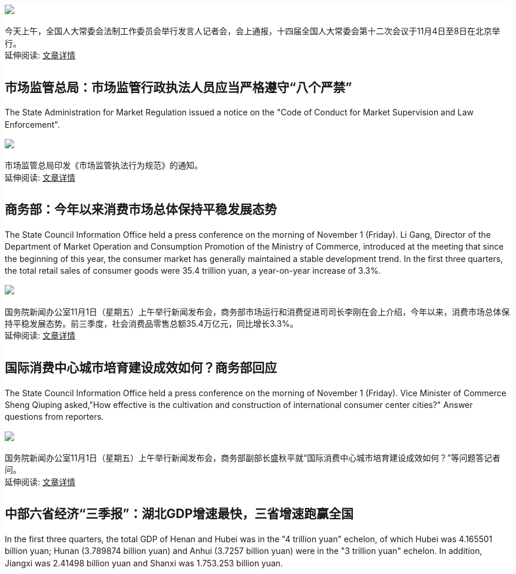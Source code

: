 <img src="https://p5.img.cctvpic.com/photoworkspace/2024/11/01/2024110111205941928.jpg" />   

今天上午，全国人大常委会法制工作委员会举行发言人记者会，会上通报，十四届全国人大常委会第十二次会议于11月4日至8日在北京举行。   
延伸阅读: [文章详情](https://news.cctv.com/2024/11/01/ARTIiQwV7KZUuHQ3FMbj2bD0241101.shtml)   

<qrcode title="十四届全国人大常委会第十二次会议于11月4日至8日在北京举行" image="https://p5.img.cctvpic.com/photoworkspace/2024/11/01/2024110111205941928.jpg" />   

## 市场监管总局：市场监管行政执法人员应当严格遵守“八个严禁”   
The State Administration for Market Regulation issued a notice on the "Code of Conduct for Market Supervision and Law Enforcement".   

<img src="https://p3.img.cctvpic.com/photoworkspace/2021/10/27/2021102710002599051.jpg" />   

市场监管总局印发《市场监管执法行为规范》的通知。   
延伸阅读: [文章详情](https://news.cctv.com/2024/11/01/ARTI1CDTDn0BefvECBBk2Dqo241101.shtml)   

<qrcode title="市场监管总局：市场监管行政执法人员应当严格遵守“八个严禁”" image="https://p3.img.cctvpic.com/photoworkspace/2021/10/27/2021102710002599051.jpg" />   

## 商务部：今年以来消费市场总体保持平稳发展态势   
The State Council Information Office held a press conference on the morning of November 1 (Friday). Li Gang, Director of the Department of Market Operation and Consumption Promotion of the Ministry of Commerce, introduced at the meeting that since the beginning of this year, the consumer market has generally maintained a stable development trend. In the first three quarters, the total retail sales of consumer goods were 35.4 trillion yuan, a year-on-year increase of 3.3%.   

<img src="https://p3.img.cctvpic.com/photoworkspace/2021/10/27/2021102710002599051.jpg" />   

国务院新闻办公室11月1日（星期五）上午举行新闻发布会，商务部市场运行和消费促进司司长李刚在会上介绍，今年以来，消费市场总体保持平稳发展态势。前三季度，社会消费品零售总额35.4万亿元，同比增长3.3%。   
延伸阅读: [文章详情](https://news.cctv.com/2024/11/01/ARTIdKpYA2SoNqn0iN8FV9Dm241101.shtml)   

<qrcode title="商务部：今年以来消费市场总体保持平稳发展态势" image="https://p3.img.cctvpic.com/photoworkspace/2021/10/27/2021102710002599051.jpg" />   

## 国际消费中心城市培育建设成效如何？商务部回应   
The State Council Information Office held a press conference on the morning of November 1 (Friday). Vice Minister of Commerce Sheng Qiuping asked,"How effective is the cultivation and construction of international consumer center cities?" Answer questions from reporters.   

<img src="https://p3.img.cctvpic.com/photoworkspace/2021/10/27/2021102710002599051.jpg" />   

国务院新闻办公室11月1日（星期五）上午举行新闻发布会，商务部副部长盛秋平就“国际消费中心城市培育建设成效如何？”等问题答记者问。   
延伸阅读: [文章详情](https://news.cctv.com/2024/11/01/ARTILs1uY2Zwa61YOiawkcSc241101.shtml)   

<qrcode title="国际消费中心城市培育建设成效如何？商务部回应" image="https://p3.img.cctvpic.com/photoworkspace/2021/10/27/2021102710002599051.jpg" />   

## 中部六省经济“三季报”：湖北GDP增速最快，三省增速跑赢全国   
In the first three quarters, the total GDP of Henan and Hubei was in the "4 trillion yuan" echelon, of which Hubei was 4.165501 billion yuan; Hunan (3.789874 billion yuan) and Anhui (3.7257 billion yuan) were in the "3 trillion yuan" echelon. In addition, Jiangxi was 2.41498 billion yuan and Shanxi was 1.753.253 billion yuan.   
